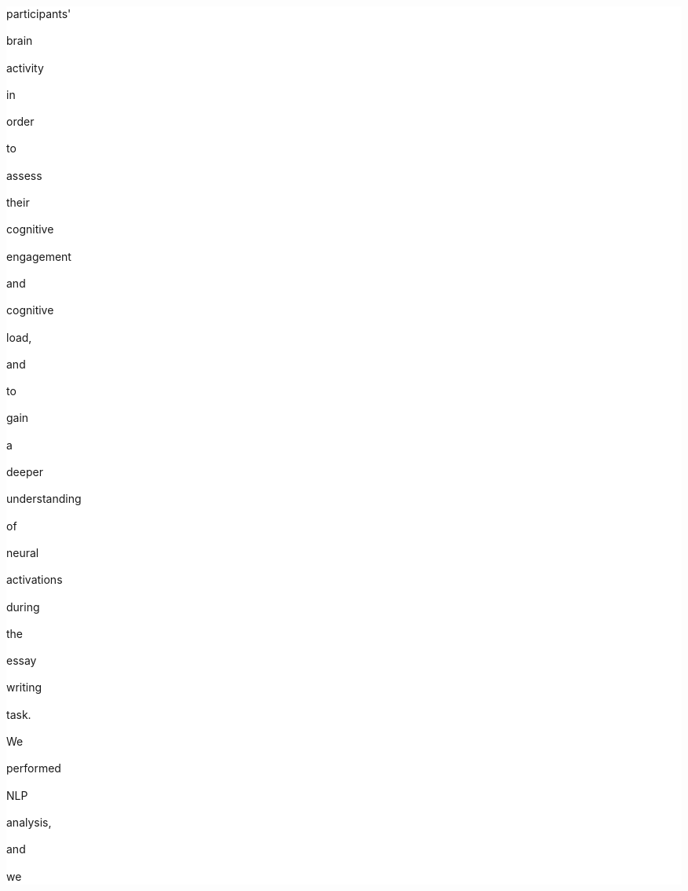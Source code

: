 participants'

brain

activity

in

order

to

assess

their

cognitive

engagement

and

cognitive

load,

and

to

gain

a

deeper

understanding

of

neural

activations

during

the

essay

writing

task.

We

performed

NLP

analysis,

and

we
